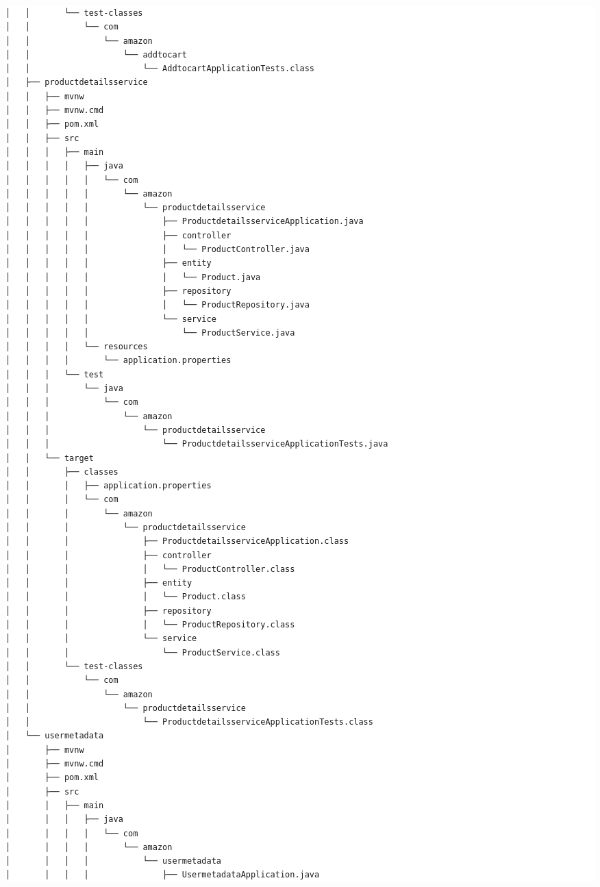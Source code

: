 ```bash
│   │       └── test-classes
│   │           └── com
│   │               └── amazon
│   │                   └── addtocart
│   │                       └── AddtocartApplicationTests.class
│   ├── productdetailsservice
│   │   ├── mvnw
│   │   ├── mvnw.cmd
│   │   ├── pom.xml
│   │   ├── src
│   │   │   ├── main
│   │   │   │   ├── java
│   │   │   │   │   └── com
│   │   │   │   │       └── amazon
│   │   │   │   │           └── productdetailsservice
│   │   │   │   │               ├── ProductdetailsserviceApplication.java
│   │   │   │   │               ├── controller
│   │   │   │   │               │   └── ProductController.java
│   │   │   │   │               ├── entity
│   │   │   │   │               │   └── Product.java
│   │   │   │   │               ├── repository
│   │   │   │   │               │   └── ProductRepository.java
│   │   │   │   │               └── service
│   │   │   │   │                   └── ProductService.java
│   │   │   │   └── resources
│   │   │   │       └── application.properties
│   │   │   └── test
│   │   │       └── java
│   │   │           └── com
│   │   │               └── amazon
│   │   │                   └── productdetailsservice
│   │   │                       └── ProductdetailsserviceApplicationTests.java
│   │   └── target
│   │       ├── classes
│   │       │   ├── application.properties
│   │       │   └── com
│   │       │       └── amazon
│   │       │           └── productdetailsservice
│   │       │               ├── ProductdetailsserviceApplication.class
│   │       │               ├── controller
│   │       │               │   └── ProductController.class
│   │       │               ├── entity
│   │       │               │   └── Product.class
│   │       │               ├── repository
│   │       │               │   └── ProductRepository.class
│   │       │               └── service
│   │       │                   └── ProductService.class
│   │       └── test-classes
│   │           └── com
│   │               └── amazon
│   │                   └── productdetailsservice
│   │                       └── ProductdetailsserviceApplicationTests.class
│   └── usermetadata
│       ├── mvnw
│       ├── mvnw.cmd
│       ├── pom.xml
│       ├── src
│       │   ├── main
│       │   │   ├── java
│       │   │   │   └── com
│       │   │   │       └── amazon
│       │   │   │           └── usermetadata
│       │   │   │               ├── UsermetadataApplication.java
```